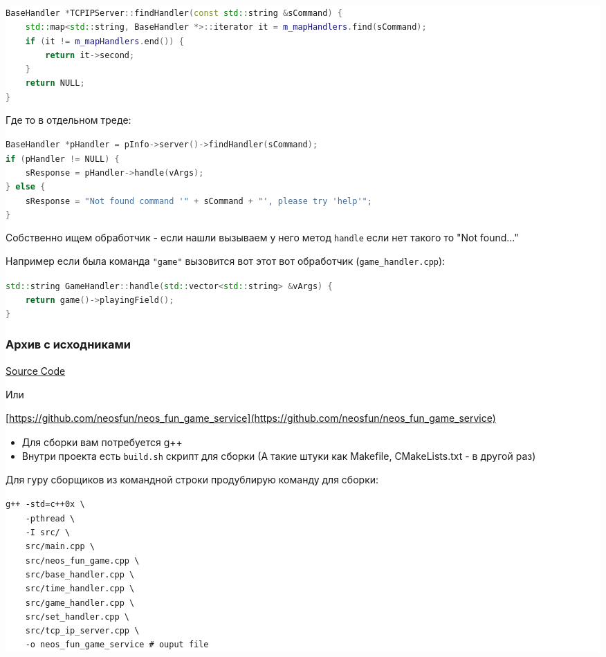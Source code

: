 ```cpp
BaseHandler *TCPIPServer::findHandler(const std::string &sCommand) {
	std::map<std::string, BaseHandler *>::iterator it = m_mapHandlers.find(sCommand);
	if (it != m_mapHandlers.end()) {
		return it->second;
	}
	return NULL;
}
```

Где то в отдельном треде:

```cpp
BaseHandler *pHandler = pInfo->server()->findHandler(sCommand);
if (pHandler != NULL) {
    sResponse = pHandler->handle(vArgs);
} else {
    sResponse = "Not found command '" + sCommand + "', please try 'help'";
}
```

Собственно ищем обработчик - если нашли вызываем у него метод `handle` если нет такого то "Not found..."

Например если была команда `"game"` вызовится вот этот вот обработчик (`game_handler.cpp`):

```cpp
std::string GameHandler::handle(std::vector<std::string> &vArgs) {
    return game()->playingField();
}
```

### Архив с исходниками

[Source Code](/files/oop_in_5minutes_and_cpp_network_service.zip)

Или

[https://github.com/neosfun/neos_fun_game_service](https://github.com/neosfun/neos_fun_game_service)

* Для сборки вам потребуется g++
* Внутри проекта есть `build.sh` скрипт для сборки (А такие штуки как Makefile, CMakeLists.txt - в другой раз)

Для гуру сборщиков из командной строки продублирую команду для сборки:

```Shell
g++ -std=c++0x \
    -pthread \
    -I src/ \
    src/main.cpp \
    src/neos_fun_game.cpp \
    src/base_handler.cpp \
    src/time_handler.cpp \
    src/game_handler.cpp \
    src/set_handler.cpp \
    src/tcp_ip_server.cpp \
    -o neos_fun_game_service # ouput file
```
